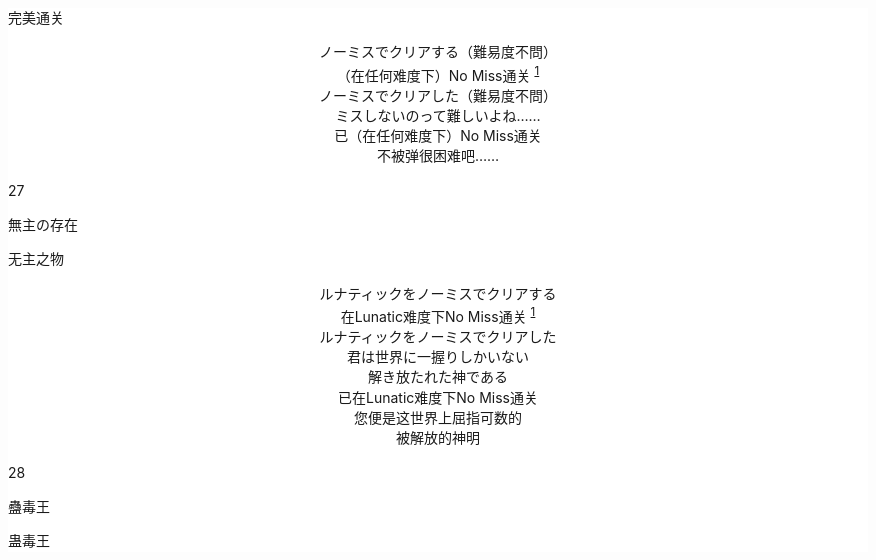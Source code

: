 </p>
</th>
<th class="zh3tdh1" width="47%">
<p>完美通关
</p>
</th></tr>
<tr>
<td class="jadef" width="47%" lang="ja" style="background:#f9f9f9">
<center>ノーミスでクリアする（難易度不問）</center>
</td>
<td class="zhdef" width="47%" style="background:#f9f9f9">
<center>（在任何难度下）No Miss通关 <sup id="cite_ref-说明_1-0" class="reference"><a href="#cite_note-说明-1">1</a></sup></center>
</td></tr>
<tr>
<td class="jadef" width="47%" lang="ja" style="background:#f9f9f9">
<center>ノーミスでクリアした（難易度不問）<br>ミスしないのって難しいよね……</center>
</td>
<td class="zhdef" width="47%" style="background:#f9f9f9">
<center>已（在任何难度下）No Miss通关<br>不被弹很困难吧……</center>
</td></tr>
<tr>
<th width="6%" rowspan="3">
<p>27
</p>
</th>
<th class="ja3tdh1" width="47%" lang="ja">
<p>無主の存在
</p>
</th>
<th class="zh3tdh1" width="47%">
<p>无主之物
</p>
</th></tr>
<tr>
<td class="jadef" width="47%" lang="ja" style="background:#f9f9f9">
<center>ルナティックをノーミスでクリアする</center>
</td>
<td class="zhdef" width="47%" style="background:#f9f9f9">
<center>在Lunatic难度下No Miss通关 <sup id="cite_ref-说明_1-1" class="reference"><a href="#cite_note-说明-1">1</a></sup></center>
</td></tr>
<tr>
<td class="jadef" width="47%" lang="ja" style="background:#f9f9f9">
<center>ルナティックをノーミスでクリアした<br>君は世界に一握りしかいない<br>解き放たれた神である</center>
</td>
<td class="zhdef" width="47%" style="background:#f9f9f9">
<center>已在Lunatic难度下No Miss通关<br>您便是这世界上屈指可数的<br>被解放的神明</center>
</td></tr>
<tr>
<th width="6%" rowspan="3">
<p>28
</p>
</th>
<th class="ja3tdh1" width="47%" lang="ja">
<p>蠱毒王
</p>
</th>
<th class="zh3tdh1" width="47%">
<p>蛊毒王
</p>
</th></tr>
<tr>
<td class="jadef" width="47%" lang="ja" style="background:#f9f9f9">